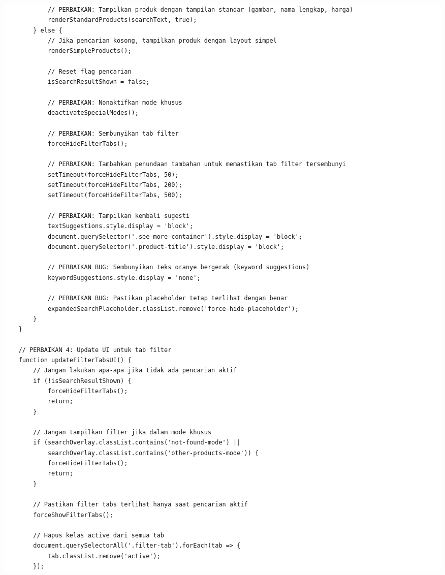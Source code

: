                 // PERBAIKAN: Tampilkan produk dengan tampilan standar (gambar, nama lengkap, harga)
                renderStandardProducts(searchText, true);
            } else {
                // Jika pencarian kosong, tampilkan produk dengan layout simpel
                renderSimpleProducts();
                
                // Reset flag pencarian
                isSearchResultShown = false;
                
                // PERBAIKAN: Nonaktifkan mode khusus
                deactivateSpecialModes();
                
                // PERBAIKAN: Sembunyikan tab filter
                forceHideFilterTabs();
                
                // PERBAIKAN: Tambahkan penundaan tambahan untuk memastikan tab filter tersembunyi
                setTimeout(forceHideFilterTabs, 50);
                setTimeout(forceHideFilterTabs, 200);
                setTimeout(forceHideFilterTabs, 500);
                
                // PERBAIKAN: Tampilkan kembali sugesti
                textSuggestions.style.display = 'block';
                document.querySelector('.see-more-container').style.display = 'block';
                document.querySelector('.product-title').style.display = 'block';
                
                // PERBAIKAN BUG: Sembunyikan teks oranye bergerak (keyword suggestions)
                keywordSuggestions.style.display = 'none';
                
                // PERBAIKAN BUG: Pastikan placeholder tetap terlihat dengan benar
                expandedSearchPlaceholder.classList.remove('force-hide-placeholder');
            }
        }
        
        // PERBAIKAN 4: Update UI untuk tab filter
        function updateFilterTabsUI() {
            // Jangan lakukan apa-apa jika tidak ada pencarian aktif
            if (!isSearchResultShown) {
                forceHideFilterTabs();
                return;
            }
            
            // Jangan tampilkan filter jika dalam mode khusus
            if (searchOverlay.classList.contains('not-found-mode') || 
                searchOverlay.classList.contains('other-products-mode')) {
                forceHideFilterTabs();
                return;
            }
            
            // Pastikan filter tabs terlihat hanya saat pencarian aktif
            forceShowFilterTabs();
            
            // Hapus kelas active dari semua tab
            document.querySelectorAll('.filter-tab').forEach(tab => {
                tab.classList.remove('active');
            });
            